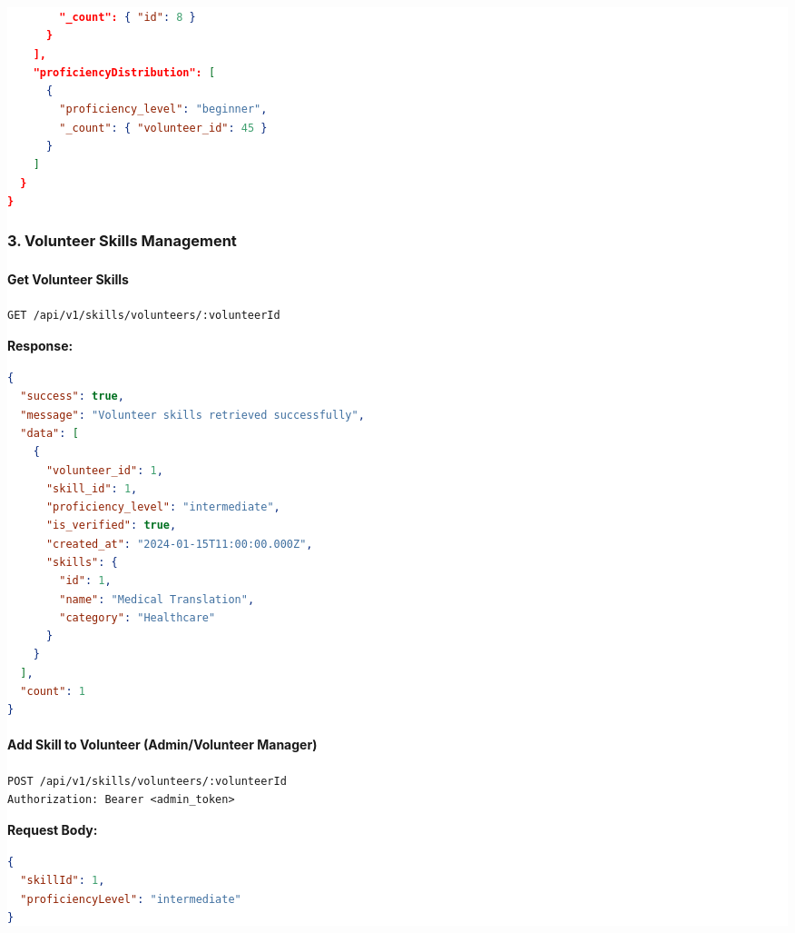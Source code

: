 ```json
        "_count": { "id": 8 }
      }
    ],
    "proficiencyDistribution": [
      {
        "proficiency_level": "beginner",
        "_count": { "volunteer_id": 45 }
      }
    ]
  }
}
```

### 3. Volunteer Skills Management

#### Get Volunteer Skills
```http
GET /api/v1/skills/volunteers/:volunteerId
```

**Response:**
```json
{
  "success": true,
  "message": "Volunteer skills retrieved successfully",
  "data": [
    {
      "volunteer_id": 1,
      "skill_id": 1,
      "proficiency_level": "intermediate",
      "is_verified": true,
      "created_at": "2024-01-15T11:00:00.000Z",
      "skills": {
        "id": 1,
        "name": "Medical Translation",
        "category": "Healthcare"
      }
    }
  ],
  "count": 1
}
```

#### Add Skill to Volunteer (Admin/Volunteer Manager)
```http
POST /api/v1/skills/volunteers/:volunteerId
Authorization: Bearer <admin_token>
```

**Request Body:**
```json
{
  "skillId": 1,
  "proficiencyLevel": "intermediate"
}
```
